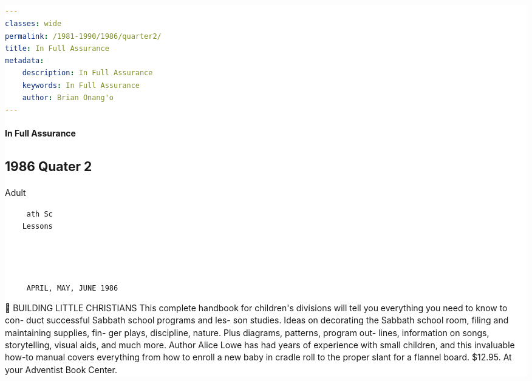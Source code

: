 ```yaml
---
classes: wide
permalink: /1981-1990/1986/quarter2/
title: In Full Assurance
metadata:
    description: In Full Assurance
    keywords: In Full Assurance
    author: Brian Onang'o
---
```


#### In Full Assurance

## 1986 Quater 2
Adult

         ath Sc
        Lessons




         APRIL, MAY, JUNE 1986
 BUILDING
  LITTLE
CHRISTIANS        This complete handbook
                  for children's divisions
                  will tell you everything
                  you need to know to con-
                  duct successful Sabbath
                  school programs and les-
                  son studies. Ideas on
                  decorating the Sabbath
                  school room, filing and
                  maintaining supplies, fin-
                  ger plays, discipline,
                  nature. Plus diagrams,
                  patterns, program out-
                  lines, information on
                  songs, storytelling, visual
                  aids, and much more.
                     Author Alice Lowe has
                  had years of experience
                  with small children, and
                  this invaluable how-to
                  manual covers everything
                  from how to enroll a new
                  baby in cradle roll to the
                  proper slant for a flannel
                  board. $12.95.
                     At your Adventist Book
                  Center.
